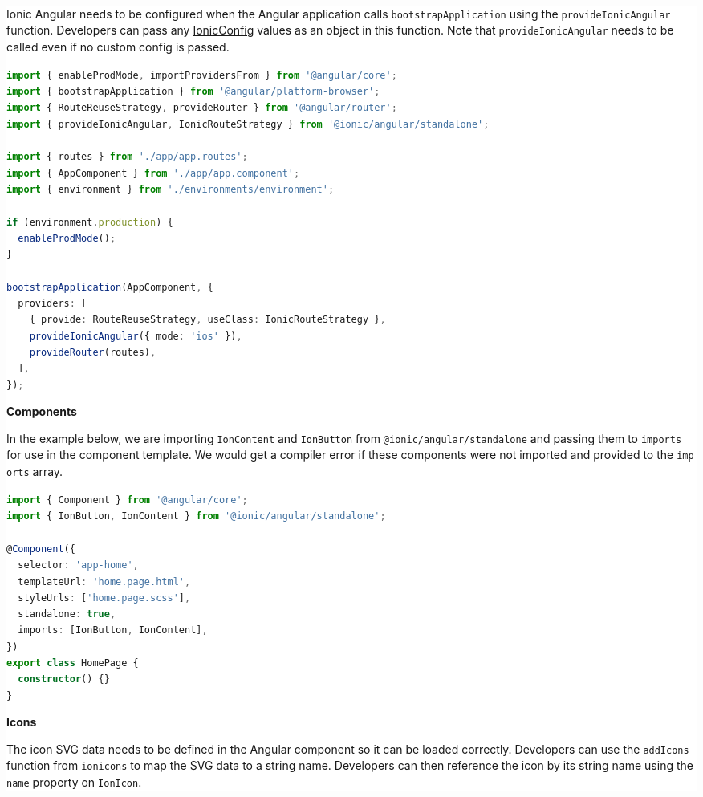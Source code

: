 Ionic Angular needs to be configured when the Angular application calls `bootstrapApplication` using the `provideIonicAngular` function. Developers can pass any [IonicConfig](../developing/config#ionicconfig) values as an object in this function. Note that `provideIonicAngular` needs to be called even if no custom config is passed.

```typescript
import { enableProdMode, importProvidersFrom } from '@angular/core';
import { bootstrapApplication } from '@angular/platform-browser';
import { RouteReuseStrategy, provideRouter } from '@angular/router';
import { provideIonicAngular, IonicRouteStrategy } from '@ionic/angular/standalone';

import { routes } from './app/app.routes';
import { AppComponent } from './app/app.component';
import { environment } from './environments/environment';

if (environment.production) {
  enableProdMode();
}

bootstrapApplication(AppComponent, {
  providers: [
    { provide: RouteReuseStrategy, useClass: IonicRouteStrategy },
    provideIonicAngular({ mode: 'ios' }),
    provideRouter(routes),
  ],
});
```

**Components**

In the example below, we are importing `IonContent` and `IonButton` from `@ionic/angular/standalone` and passing them to `imports` for use in the component template. We would get a compiler error if these components were not imported and provided to the `imports` array.

```typescript
import { Component } from '@angular/core';
import { IonButton, IonContent } from '@ionic/angular/standalone';

@Component({
  selector: 'app-home',
  templateUrl: 'home.page.html',
  styleUrls: ['home.page.scss'],
  standalone: true,
  imports: [IonButton, IonContent],
})
export class HomePage {
  constructor() {}
}
```

**Icons**

The icon SVG data needs to be defined in the Angular component so it can be loaded correctly. Developers can use the `addIcons` function from `ionicons` to map the SVG data to a string name. Developers can then reference the icon by its string name using the `name` property on `IonIcon`.
